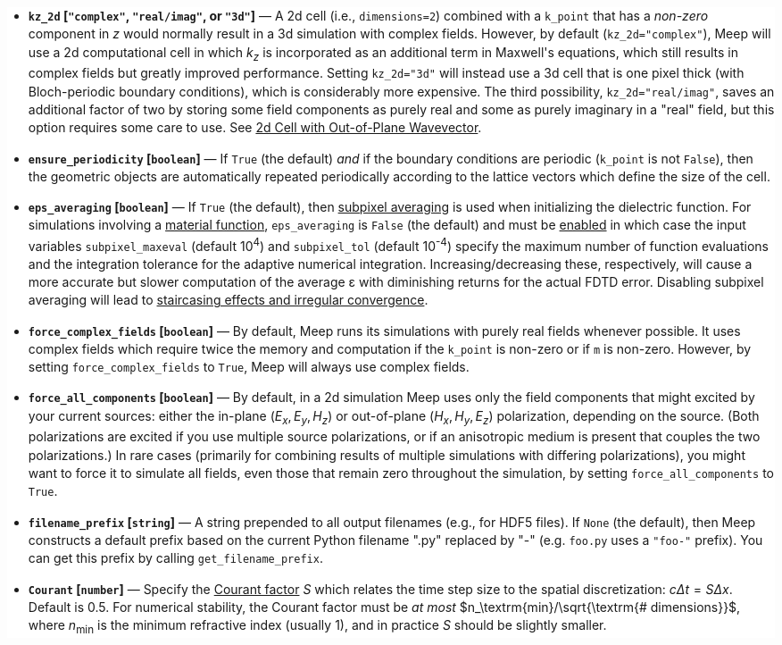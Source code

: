 + **`kz_2d` [`"complex"`, `"real/imag"`, or `"3d"`]** — A 2d cell (i.e.,
  `dimensions=2`) combined with a `k_point` that has a *non-zero* component in $z$
  would normally result in a 3d simulation with complex fields. However, by
  default (`kz_2d="complex"`), Meep will use a 2d computational cell in which
  $k_z$ is incorporated as an additional term in Maxwell's equations, which still
  results in complex fields but greatly improved performance. Setting `kz_2d="3d"`
  will instead use a 3d cell that is one pixel thick (with Bloch-periodic boundary
  conditions), which is considerably more expensive. The third possibility,
  `kz_2d="real/imag"`, saves an additional factor of two by storing some field
  components as purely real and some as purely imaginary in a "real" field, but
  this option requires some care to use. See [2d Cell with Out-of-Plane
  Wavevector](2d_Cell_Special_kz.md).

+ **`ensure_periodicity` [`boolean`]** — If `True` (the default) *and* if the
  boundary conditions are periodic (`k_point` is not `False`), then the geometric
  objects are automatically repeated periodically according to the lattice vectors
  which define the size of the cell.

+ **`eps_averaging` [`boolean`]** — If `True` (the default), then [subpixel
  averaging](Subpixel_Smoothing.md) is used when initializing the dielectric
  function. For simulations involving a [material function](#medium),
  `eps_averaging` is `False` (the default) and must be
  [enabled](Subpixel_Smoothing.md#enabling-averaging-for-material-function) in
  which case the input variables `subpixel_maxeval` (default 10<sup>4</sup>) and
  `subpixel_tol` (default 10<sup>-4</sup>) specify the maximum number of function
  evaluations and the integration tolerance for the adaptive numerical
  integration. Increasing/decreasing these, respectively, will cause a more
  accurate but slower computation of the average ε with diminishing returns for
  the actual FDTD error. Disabling subpixel averaging will lead to [staircasing
  effects and irregular
  convergence](Subpixel_Smoothing.md#what-happens-when-subpixel-smoothing-is-disabled).

+ **`force_complex_fields` [`boolean`]** — By default, Meep runs its simulations
  with purely real fields whenever possible. It uses complex fields which require
  twice the memory and computation if the `k_point` is non-zero or if `m` is
  non-zero. However, by setting `force_complex_fields` to `True`, Meep will always
  use complex fields.

+ **`force_all_components` [`boolean`]** — By default, in a 2d simulation Meep
  uses only the field components that might excited by your current sources:
  either the in-plane $(E_x,E_y,H_z)$ or out-of-plane $(H_x,H_y,E_z)$ polarization,
  depending on the source.  (Both polarizations are excited if you use multiple source
  polarizations, or if an anisotropic medium is present that couples the two
  polarizations.)   In rare cases (primarily for combining results of multiple
  simulations with differing polarizations), you might want to force it to
  simulate all fields, even those that remain zero throughout the simulation, by
  setting `force_all_components` to `True`.

+ **`filename_prefix` [`string`]** — A string prepended to all output filenames
  (e.g., for HDF5 files). If `None` (the default), then Meep constructs a default
  prefix based on the current Python filename ".py" replaced by "-" (e.g. `foo.py`
  uses a `"foo-"` prefix). You can get this prefix by calling `get_filename_prefix`.

+ **`Courant` [`number`]** — Specify the
  [Courant factor](https://en.wikipedia.org/wiki/Courant%E2%80%93Friedrichs%E2%80%93Lewy_condition)
  $S$ which relates the time step size to the spatial discretization: $cΔ t = SΔ x$.
  Default is 0.5. For numerical stability, the Courant factor must be *at
  most* $n_\textrm{min}/\sqrt{\textrm{# dimensions}}$, where $n_\textrm{min}$ is
  the minimum refractive index (usually 1), and in practice $S$ should be slightly
  smaller.
